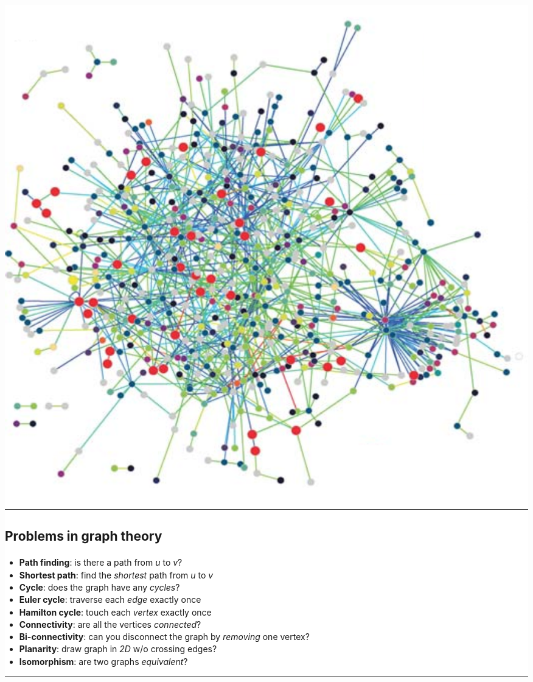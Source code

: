 ![Proteome](static/bg/Proteome-Treponema_pallidum.png)


---
## Problems in graph theory
+ **Path finding**: is there a path from *u* to *v*?
+ **Shortest path**: find the *shortest* path from *u* to *v*
+ **Cycle**: does the graph have any *cycles*?
+ **Euler cycle**: traverse each *edge* exactly once
+ **Hamilton cycle**: touch each *vertex* exactly once
+ **Connectivity**: are all the vertices *connected*?
+ **Bi-connectivity**: can you disconnect the graph by *removing* one vertex?
+ **Planarity**: draw graph in *2D* w/o crossing edges?
+ **Isomorphism**: are two graphs *equivalent*?

---